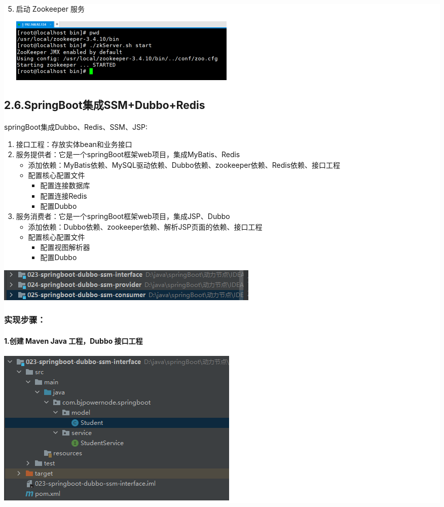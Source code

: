    5. 启动 Zookeeper 服务

      ![image-20210917112404436](SpringBoot.assets/image-20210917112404436.png)

## 2.6.SpringBoot集成SSM+Dubbo+Redis

springBoot集成Dubbo、Redis、SSM、JSP:

1. 接口工程：存放实体bean和业务接口
2. 服务提供者：它是一个springBoot框架web项目，集成MyBatis、Redis
   - 添加依赖：MyBatis依赖、MySQL驱动依赖、Dubbo依赖、zookeeper依赖、Redis依赖、接口工程
   - 配置核心配置文件
     - 配置连接数据库
     - 配置连接Redis
     - 配置Dubbo
3. 服务消费者：它是一个springBoot框架web项目，集成JSP、Dubbo
   - 添加依赖：Dubbo依赖、zookeeper依赖、解析JSP页面的依赖、接口工程
   - 配置核心配置文件
     - 配置视图解析器
     - 配置Dubbo

![image-20210918100159309](SpringBoot.assets/image-20210918100159309.png)

### **实现步骤：**

#### 1.创建 Maven Java 工程，Dubbo 接口工程

![image-20210918103538564](SpringBoot.assets/image-20210918103538564.png)
